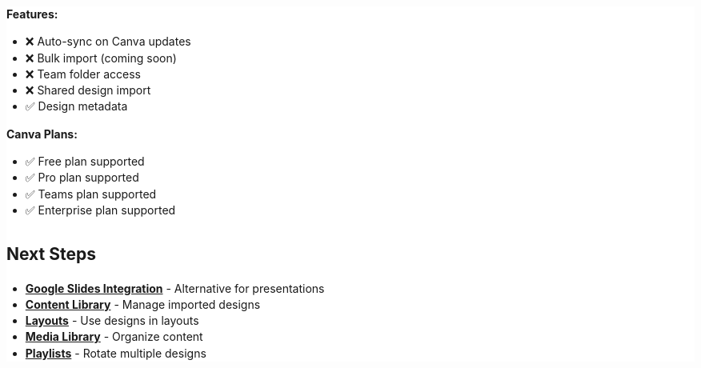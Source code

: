 **Features:**
- ❌ Auto-sync on Canva updates
- ❌ Bulk import (coming soon)
- ❌ Team folder access
- ❌ Shared design import
- ✅ Design metadata

**Canva Plans:**
- ✅ Free plan supported
- ✅ Pro plan supported
- ✅ Teams plan supported
- ✅ Enterprise plan supported

## Next Steps

- **[Google Slides Integration](./google-slides.md)** - Alternative for presentations
- **[Content Library](../features/content-library.md)** - Manage imported designs
- **[Layouts](../features/layouts.md)** - Use designs in layouts
- **[Media Library](../features/media-library.md)** - Organize content
- **[Playlists](../workflows/playlists.md)** - Rotate multiple designs
